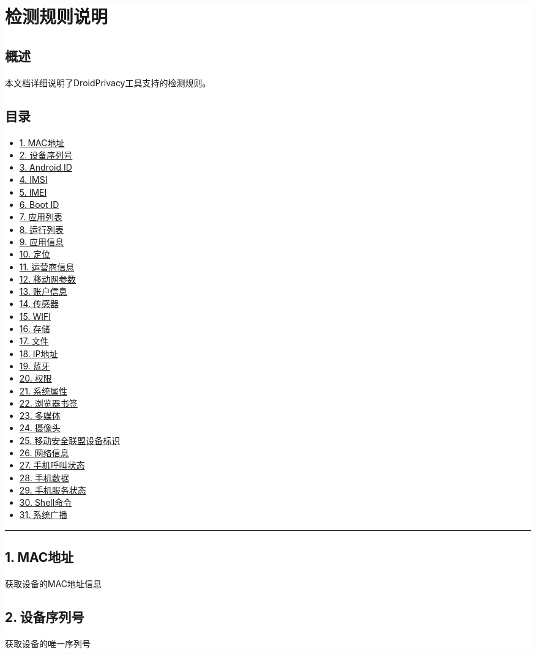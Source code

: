 # 检测规则说明

## 概述

本文档详细说明了DroidPrivacy工具支持的检测规则。

## 目录

- [1. MAC地址](#1-mac地址)
- [2. 设备序列号](#2-设备序列号)
- [3. Android ID](#3-android-id)
- [4. IMSI](#4-imsi)
- [5. IMEI](#5-imei)
- [6. Boot ID](#6-boot-id)
- [7. 应用列表](#7-应用列表)
- [8. 运行列表](#8-运行列表)
- [9. 应用信息](#9-应用信息)
- [10. 定位](#10-定位)
- [11. 运营商信息](#11-运营商信息)
- [12. 移动网参数](#12-移动网参数)
- [13. 账户信息](#13-账户信息)
- [14. 传感器](#14-传感器)
- [15. WIFI](#15-wifi)
- [16. 存储](#16-存储)
- [17. 文件](#17-文件)
- [18. IP地址](#18-ip地址)
- [19. 蓝牙](#19-蓝牙)
- [20. 权限](#20-权限)
- [21. 系统属性](#21-系统属性)
- [22. 浏览器书签](#22-浏览器书签)
- [23. 多媒体](#23-多媒体)
- [24. 摄像头](#24-摄像头)
- [25. 移动安全联盟设备标识](#25-移动安全联盟设备标识)
- [26. 网络信息](#26-网络信息)
- [27. 手机呼叫状态](#27-手机呼叫状态)
- [28. 手机数据](#28-手机数据)
- [29. 手机服务状态](#29-手机服务状态)
- [30. Shell命令](#30-shell命令)
- [31. 系统广播](#31-系统广播)

---

## 1. MAC地址
获取设备的MAC地址信息

## 2. 设备序列号
获取设备的唯一序列号
